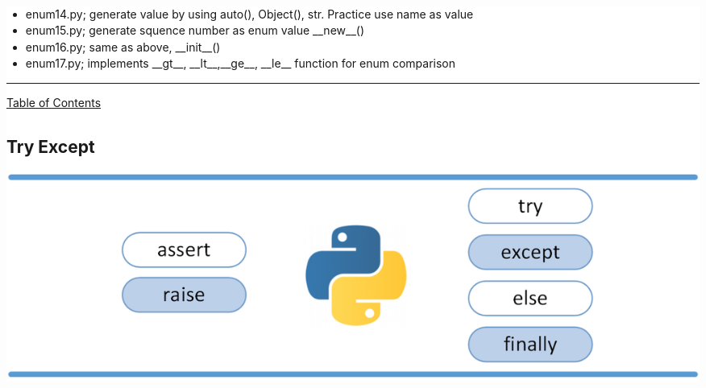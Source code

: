 * enum14.py; generate value by using auto(), Object(), str. Practice use name as value
* enum15.py; generate squence number as enum value \_\_new__()
* enum16.py; same as above, \_\_init__()
* enum17.py; implements \_\_gt__, \_\_lt__,\_\_ge__, \_\_le__ function for enum comparison

---
[Table of Contents](#table-of-contents)

## Try Except
    
![Try-except](./images/try-except.webp)
